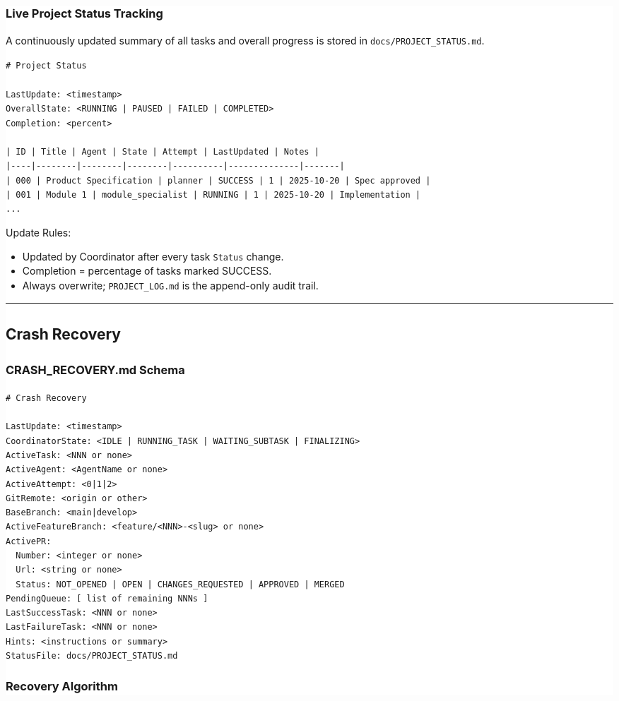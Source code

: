 ### Live Project Status Tracking

A continuously updated summary of all tasks and overall progress is stored in `docs/PROJECT_STATUS.md`.

```
# Project Status

LastUpdate: <timestamp>
OverallState: <RUNNING | PAUSED | FAILED | COMPLETED>
Completion: <percent>

| ID | Title | Agent | State | Attempt | LastUpdated | Notes |
|----|--------|--------|--------|----------|--------------|-------|
| 000 | Product Specification | planner | SUCCESS | 1 | 2025-10-20 | Spec approved |
| 001 | Module 1 | module_specialist | RUNNING | 1 | 2025-10-20 | Implementation |
...
```

Update Rules:
- Updated by Coordinator after every task `Status` change.
- Completion = percentage of tasks marked SUCCESS.
- Always overwrite; `PROJECT_LOG.md` is the append-only audit trail.

---

## Crash Recovery

### CRASH_RECOVERY.md Schema

```
# Crash Recovery

LastUpdate: <timestamp>
CoordinatorState: <IDLE | RUNNING_TASK | WAITING_SUBTASK | FINALIZING>
ActiveTask: <NNN or none>
ActiveAgent: <AgentName or none>
ActiveAttempt: <0|1|2>
GitRemote: <origin or other>
BaseBranch: <main|develop>
ActiveFeatureBranch: <feature/<NNN>-<slug> or none>
ActivePR:
  Number: <integer or none>
  Url: <string or none>
  Status: NOT_OPENED | OPEN | CHANGES_REQUESTED | APPROVED | MERGED
PendingQueue: [ list of remaining NNNs ]
LastSuccessTask: <NNN or none>
LastFailureTask: <NNN or none>
Hints: <instructions or summary>
StatusFile: docs/PROJECT_STATUS.md
```

### Recovery Algorithm
